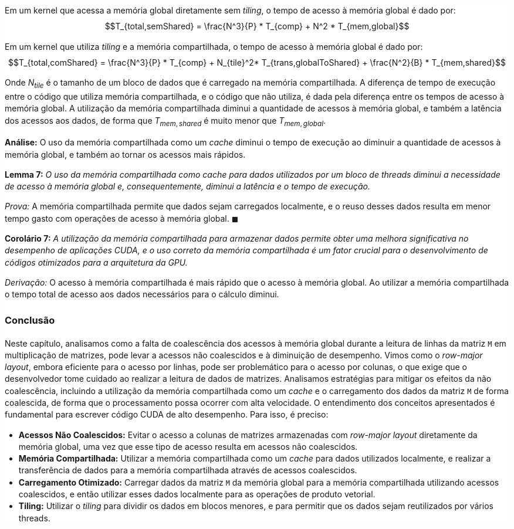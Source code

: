 Em um kernel que acessa a memória global diretamente sem *tiling*, o tempo de acesso à memória global é dado por:
$$T_{total,semShared} = \frac{N^3}{P} * T_{comp} + N^2 * T_{mem,global}$$

Em um kernel que utiliza *tiling* e a memória compartilhada, o tempo de acesso à memória global é dado por:
$$T_{total,comShared} = \frac{N^3}{P} * T_{comp} + N_{tile}^2* T_{trans,globalToShared} + \frac{N^2}{B} * T_{mem,shared}$$

Onde $N_{tile}$ é o tamanho de um bloco de dados que é carregado na memória compartilhada.
A diferença de tempo de execução entre o código que utiliza memória compartilhada, e o código que não utiliza, é dada pela diferença entre os tempos de acesso à memória global.
A utilização da memória compartilhada diminui a quantidade de acessos à memória global, e também a latência dos acessos aos dados, de forma que $T_{mem,shared}$ é muito menor que $T_{mem,global}$.

**Análise:**
O uso da memória compartilhada como um *cache* diminui o tempo de execução ao diminuir a quantidade de acessos à memória global, e também ao tornar os acessos mais rápidos.

**Lemma 7:** *O uso da memória compartilhada como *cache* para dados utilizados por um bloco de threads diminui a necessidade de acesso à memória global e, consequentemente, diminui a latência e o tempo de execução.*

*Prova:* A memória compartilhada permite que dados sejam carregados localmente, e o reuso desses dados resulta em menor tempo gasto com operações de acesso à memória global. $\blacksquare$

**Corolário 7:** *A utilização da memória compartilhada para armazenar dados permite obter uma melhora significativa no desempenho de aplicações CUDA, e o uso correto da memória compartilhada é um fator crucial para o desenvolvimento de códigos otimizados para a arquitetura da GPU.*

*Derivação:* O acesso à memória compartilhada é mais rápido que o acesso à memória global. Ao utilizar a memória compartilhada o tempo total de acesso aos dados necessários para o cálculo diminui.

### Conclusão

Neste capítulo, analisamos como a falta de coalescência dos acessos à memória global durante a leitura de linhas da matriz `M` em multiplicação de matrizes, pode levar a acessos não coalescidos e à diminuição de desempenho. Vimos como o *row-major layout*, embora eficiente para o acesso por linhas, pode ser problemático para o acesso por colunas, o que exige que o desenvolvedor tome cuidado ao realizar a leitura de dados de matrizes. Analisamos estratégias para mitigar os efeitos da não coalescência, incluindo a utilização da memória compartilhada como um *cache* e o carregamento dos dados da matriz `M` de forma coalescida, de forma que o processamento possa ocorrer com alta velocidade. O entendimento dos conceitos apresentados é fundamental para escrever código CUDA de alto desempenho. Para isso, é preciso:

*   **Acessos Não Coalescidos:** Evitar o acesso a colunas de matrizes armazenadas com *row-major layout* diretamente da memória global, uma vez que esse tipo de acesso resulta em acessos não coalescidos.
*  **Memória Compartilhada:** Utilizar a memória compartilhada como um *cache* para dados utilizados localmente, e realizar a transferência de dados para a memória compartilhada através de acessos coalescidos.
*   **Carregamento Otimizado:** Carregar dados da matriz `M` da memória global para a memória compartilhada utilizando acessos coalescidos, e então utilizar esses dados localmente para as operações de produto vetorial.
*   **Tiling:** Utilizar o *tiling* para dividir os dados em blocos menores, e para permitir que os dados sejam reutilizados por vários threads.
